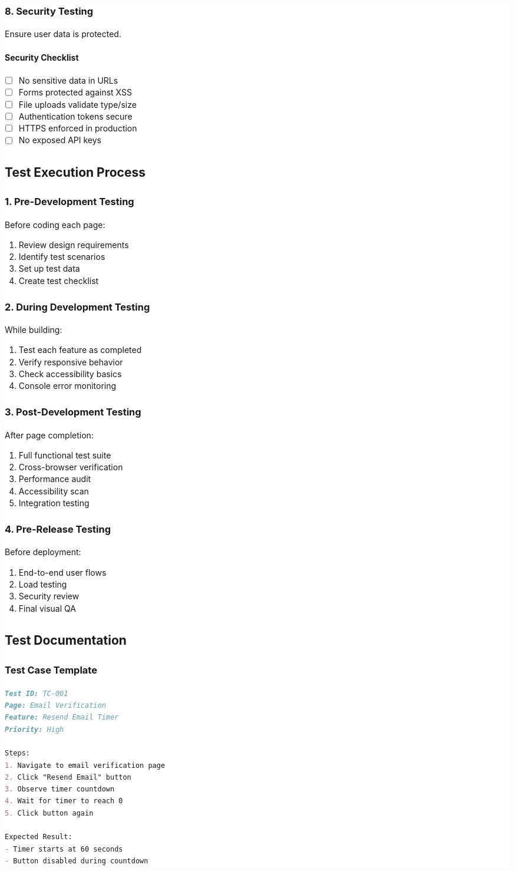 ### 8. Security Testing
Ensure user data is protected.

#### Security Checklist
- [ ] No sensitive data in URLs
- [ ] Forms protected against XSS
- [ ] File uploads validate type/size
- [ ] Authentication tokens secure
- [ ] HTTPS enforced in production
- [ ] No exposed API keys

## Test Execution Process

### 1. Pre-Development Testing
Before coding each page:
1. Review design requirements
2. Identify test scenarios
3. Set up test data
4. Create test checklist

### 2. During Development Testing
While building:
1. Test each feature as completed
2. Verify responsive behavior
3. Check accessibility basics
4. Console error monitoring

### 3. Post-Development Testing
After page completion:
1. Full functional test suite
2. Cross-browser verification
3. Performance audit
4. Accessibility scan
5. Integration testing

### 4. Pre-Release Testing
Before deployment:
1. End-to-end user flows
2. Load testing
3. Security review
4. Final visual QA

## Test Documentation

### Test Case Template
```markdown
Test ID: TC-001
Page: Email Verification
Feature: Resend Email Timer
Priority: High

Steps:
1. Navigate to email verification page
2. Click "Resend Email" button
3. Observe timer countdown
4. Wait for timer to reach 0
5. Click button again

Expected Result:
- Timer starts at 60 seconds
- Button disabled during countdown
```